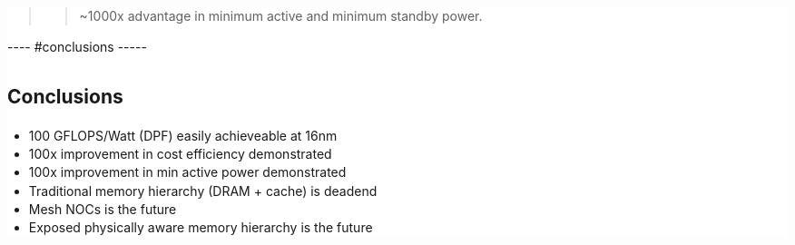 >> ~1000x advantage in minimum active and minimum standby power.

---- #conclusions -----

## Conclusions

* 100 GFLOPS/Watt (DPF) easily achieveable at 16nm
* 100x improvement in cost efficiency demonstrated
* 100x improvement in min active power demonstrated
* Traditional memory hierarchy (DRAM + cache) is deadend
* Mesh NOCs is the future
* Exposed physically aware memory hierarchy is the future









